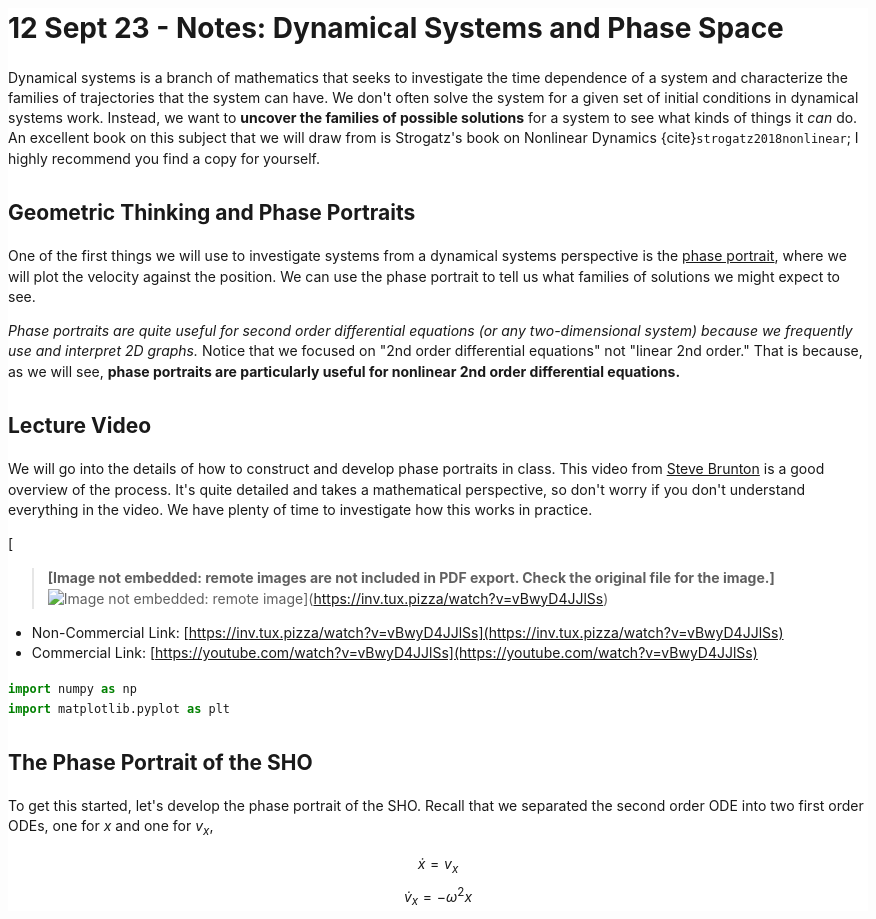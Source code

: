 # 12 Sept 23 - Notes: Dynamical Systems and Phase Space

Dynamical systems is a branch of mathematics that seeks to investigate the time dependence of a system and characterize the families of trajectories that the system can have. We don't often solve the system for a given set of initial conditions in dynamical systems work. Instead, we want to **uncover the families of possible solutions** for a system to see what kinds of things it *can* do. An excellent book on this subject that we will draw from is Strogatz's book on Nonlinear Dynamics {cite}`strogatz2018nonlinear`; I highly recommend you find a copy for yourself.

## Geometric Thinking and Phase Portraits

One of the first things we will use to investigate systems from a dynamical systems perspective is the [phase portrait](https://en.wikipedia.org/wiki/Phase_portrait), where we will plot the velocity against the position. We can use the phase portrait to tell us what families of solutions we might expect to see. 

*Phase portraits are quite useful for second order differential equations (or any two-dimensional system) because we frequently use and interpret 2D graphs.* Notice that we focused on "2nd order differential equations" not "linear 2nd order." That is because, as we will see, **phase portraits are particularly useful for nonlinear 2nd order differential equations.**

## Lecture Video

We will go into the details of how to construct and develop phase portraits in class. This video from [Steve Brunton](https://www.me.washington.edu/facultyfinder/steve-brunton) is a good overview of the process. It's quite detailed and takes a mathematical perspective, so don't worry if you don't understand everything in the video. We have plenty of time to investigate how this works in practice.

[
> **[Image not embedded: remote images are not included in PDF export. Check the original file for the image.]**
![Image not embedded: remote image](https://markdown-videos-api.jorgenkh.no/youtube/vBwyD4JJlSs?width=720&height=405)](https://inv.tux.pizza/watch?v=vBwyD4JJlSs)

- Non-Commercial Link: [https://inv.tux.pizza/watch?v=vBwyD4JJlSs](https://inv.tux.pizza/watch?v=vBwyD4JJlSs)
- Commercial Link: [https://youtube.com/watch?v=vBwyD4JJlSs](https://youtube.com/watch?v=vBwyD4JJlSs)


```python
import numpy as np
import matplotlib.pyplot as plt
```

## The Phase Portrait of the SHO

To get this started, let's develop the phase portrait of the SHO. Recall that we separated the second order ODE into two first order ODEs, one for $x$ and one for $v_x$,

$$\dot{x} = v_x$$
$$\dot{v}_x=-\omega^2x$$

